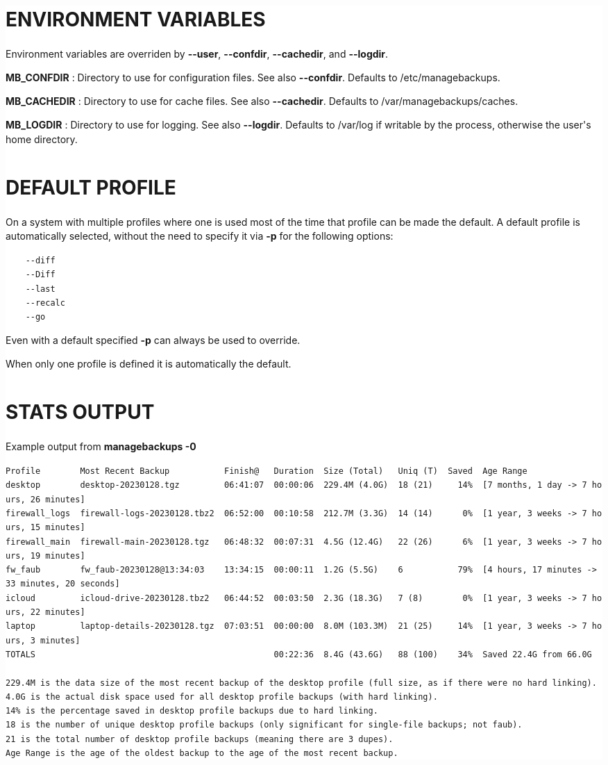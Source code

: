 # ENVIRONMENT VARIABLES
Environment variables are overriden by **--user**, **--confdir**, **--cachedir**, and **--logdir**.

**MB_CONFDIR**
: Directory to use for configuration files. See also **--confdir**. Defaults to /etc/managebackups.

**MB_CACHEDIR**
: Directory to use for cache files. See also **--cachedir**. Defaults to /var/managebackups/caches.

**MB_LOGDIR**
: Directory to use for logging. See also **--logdir**. Defaults to /var/log if writable by the process, otherwise the user's home directory. 

# DEFAULT PROFILE
On a system with multiple profiles where one is used most of the time that profile can be made the default.  A default profile is automatically selected, without the need to specify it via **-p** for the following options:

        --diff
        --Diff
        --last
        --recalc
        --go

Even with a default specified **-p** can always be used to override.

When only one profile is defined it is automatically the default.

# STATS OUTPUT
Example output from **managebackups -0**

    Profile        Most Recent Backup           Finish@   Duration  Size (Total)   Uniq (T)  Saved  Age Range
    desktop        desktop-20230128.tgz         06:41:07  00:00:06  229.4M (4.0G)  18 (21)     14%  [7 months, 1 day -> 7 hours, 26 minutes]
    firewall_logs  firewall-logs-20230128.tbz2  06:52:00  00:10:58  212.7M (3.3G)  14 (14)      0%  [1 year, 3 weeks -> 7 hours, 15 minutes]
    firewall_main  firewall-main-20230128.tgz   06:48:32  00:07:31  4.5G (12.4G)   22 (26)      6%  [1 year, 3 weeks -> 7 hours, 19 minutes]
    fw_faub        fw_faub-20230128@13:34:03    13:34:15  00:00:11  1.2G (5.5G)    6           79%  [4 hours, 17 minutes -> 33 minutes, 20 seconds]
    icloud         icloud-drive-20230128.tbz2   06:44:52  00:03:50  2.3G (18.3G)   7 (8)        0%  [1 year, 3 weeks -> 7 hours, 22 minutes]
    laptop         laptop-details-20230128.tgz  07:03:51  00:00:00  8.0M (103.3M)  21 (25)     14%  [1 year, 3 weeks -> 7 hours, 3 minutes]
    TOTALS                                                00:22:36  8.4G (43.6G)   88 (100)    34%  Saved 22.4G from 66.0G

    229.4M is the data size of the most recent backup of the desktop profile (full size, as if there were no hard linking).
    4.0G is the actual disk space used for all desktop profile backups (with hard linking).
    14% is the percentage saved in desktop profile backups due to hard linking.
    18 is the number of unique desktop profile backups (only significant for single-file backups; not faub).
    21 is the total number of desktop profile backups (meaning there are 3 dupes).
    Age Range is the age of the oldest backup to the age of the most recent backup.
